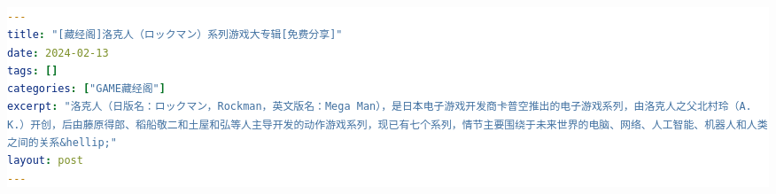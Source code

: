 ```yaml
---
title: "[藏经阁]洛克人（ロックマン）系列游戏大专辑[免费分享]"
date: 2024-02-13
tags: []
categories: ["GAME藏经阁"]
excerpt: "洛克人（日版名：ロックマン，Rockman，英文版名：Mega Man），是日本电子游戏开发商卡普空推出的电子游戏系列，由洛克人之父北村玲（A.K.）开创，后由藤原得郎、稻船敬二和土屋和弘等人主导开发的动作游戏系列，现已有七个系列，情节主要围绕于未来世界的电脑、网络、人工智能、机器人和人类之间的关系&hellip;"
layout: post
---
```

